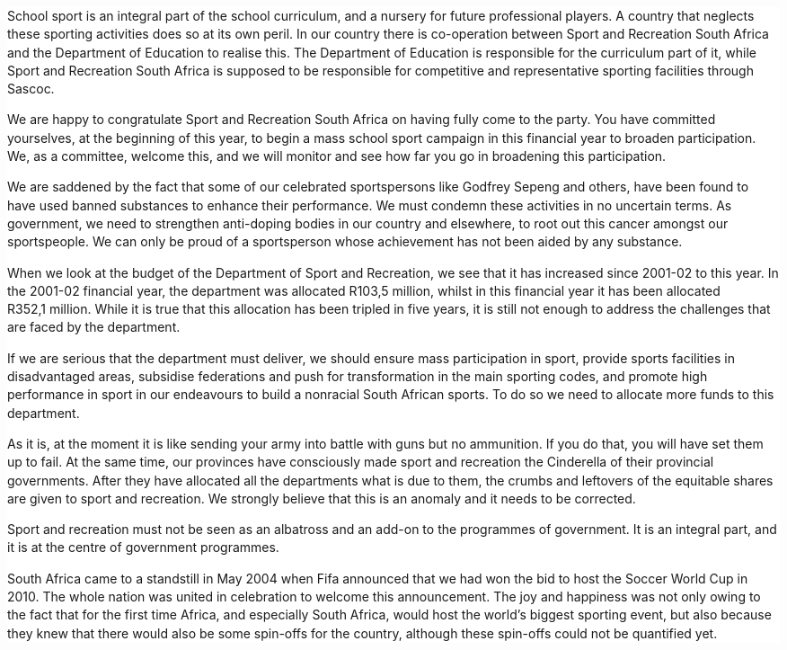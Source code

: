 School sport is an integral part of the school curriculum, and a nursery
for future professional players. A country that neglects these sporting
activities does so at its own peril. In our country there is co-operation
between Sport and Recreation South Africa and the Department of Education
to realise this. The Department of Education is responsible for the
curriculum part of it, while Sport and Recreation South Africa is supposed
to be responsible for competitive and representative sporting facilities
through Sascoc.

We are happy to congratulate Sport and Recreation South Africa on having
fully come to the party. You have committed yourselves, at the beginning of
this year, to begin a mass school sport campaign in this financial year to
broaden participation. We, as a committee, welcome this, and we will
monitor and see how far you go in broadening this participation.

We are saddened by the fact that some of our celebrated sportspersons like
Godfrey Sepeng and others, have been found to have used banned substances
to enhance their performance. We must condemn these activities in no
uncertain terms. As government, we need to strengthen anti-doping bodies in
our country and elsewhere, to root out this cancer amongst our
sportspeople. We can only be proud of a sportsperson whose achievement has
not been aided by any substance.

When we look at the budget of the Department of Sport and Recreation, we
see that it has increased since 2001-02 to this year. In the 2001-02
financial year, the department was allocated R103,5 million, whilst in this
financial year it has been allocated  R352,1 million. While it is true that
this allocation has been tripled in five years, it is still not enough to
address the challenges that are faced by the department.

If we are serious that the department must deliver, we should ensure mass
participation in sport, provide sports facilities in disadvantaged areas,
subsidise federations and push for transformation in the main sporting
codes, and promote high performance in sport in our endeavours to build a
nonracial South African sports. To do so we need to allocate more funds to
this department.

As it is, at the moment it is like sending your army into battle with guns
but no ammunition. If you do that, you will have set them up to fail. At
the same time, our provinces have consciously made sport and recreation the
Cinderella of their provincial governments. After they have allocated all
the departments what is due to them, the crumbs and leftovers of the
equitable shares are given to sport and recreation. We strongly believe
that this is an anomaly and it needs to be corrected.

Sport and recreation must not be seen as an albatross and an add-on to the
programmes of government. It is an integral part, and it is at the centre
of government programmes.

South Africa came to a standstill in May 2004 when Fifa announced that we
had won the bid to host the Soccer World Cup in 2010. The whole nation was
united in celebration to welcome this announcement. The joy and happiness
was not only owing to the fact that for the first time Africa, and
especially South Africa, would host the world’s biggest sporting event, but
also because they knew that there would also be some spin-offs for the
country, although these spin-offs could not be quantified yet.
